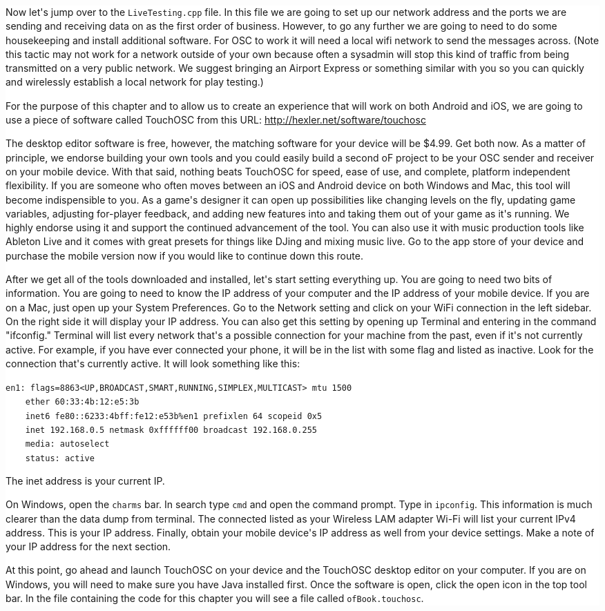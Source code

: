 Now let's jump over to the `LiveTesting.cpp` file. In this file we are going to set up our network address and the ports we are sending and receiving data on as the first order of business. However, to go any further we are going to need to do some housekeeping and install additional software. For OSC to work it will need a local wifi network to send the messages across. (Note this tactic may not work for a network outside of your own because often a sysadmin will stop this kind of traffic from being transmitted on a very public network. We suggest bringing an Airport Express or something similar with you so you can quickly and wirelessly establish a local network for play testing.)

For the purpose of this chapter and to allow us to create an experience that will work on both Android and iOS, we are going to use a piece of software called TouchOSC from this URL: http://hexler.net/software/touchosc

The desktop editor software is free, however, the matching software for your device will be $4.99. Get both now. As a matter of principle, we endorse building your own tools and you could easily build a second oF project to be your OSC sender and receiver on your mobile device. With that said, nothing beats TouchOSC for speed, ease of use, and complete, platform independent flexibility. If you are someone who often moves between an iOS and Android device on both Windows and Mac, this tool will become indispensible to you. As a game's designer it can open up possibilities like changing levels on the fly, updating game variables, adjusting for-player feedback, and adding new features into and taking them out of your game as it's running. We highly endorse using it and support the continued advancement of the tool. You can also use it with music production tools like Ableton Live and it comes with great presets for things like DJing and mixing music live. Go to the app store of your device and purchase the mobile version now if you would like to continue down this route.

After we get all of the tools downloaded and installed, let's start setting everything up. You are going to need two bits of information. You are going to need to know the IP address of your computer and the IP address of your mobile device. If you are on a Mac, just open up your System Preferences. Go to the Network setting and click on your WiFi connection in the left sidebar. On the right side it will display your IP address. You can also get this setting by opening up Terminal and entering in the command "ifconfig." Terminal will list every network that's a possible connection for your machine from the past, even if it's not currently active. For example, if you have ever connected your phone, it will be in the list with some flag and listed as inactive. Look for the connection that's currently active. It will look something like this:

```
en1: flags=8863<UP,BROADCAST,SMART,RUNNING,SIMPLEX,MULTICAST> mtu 1500
	ether 60:33:4b:12:e5:3b
	inet6 fe80::6233:4bff:fe12:e53b%en1 prefixlen 64 scopeid 0x5
	inet 192.168.0.5 netmask 0xffffff00 broadcast 192.168.0.255
	media: autoselect
	status: active
```

The inet address is your current IP.

On Windows, open the `charms` bar. In search type `cmd` and open the command prompt. Type in `ipconfig`. This information is much clearer than the data dump from terminal. The connected listed as your Wireless LAM adapter Wi-Fi will list your current IPv4 address. This is your IP address. Finally, obtain your mobile device's IP address as well from your device settings. Make a note of your IP address for the next section.

At this point, go ahead and launch TouchOSC on your device and the TouchOSC desktop editor on your computer. If you are on Windows, you will need to make sure you have Java installed first. Once the software is open, click the open icon in the top tool bar. In the file containing the code for this chapter you will see a file called `ofBook.touchosc`.
